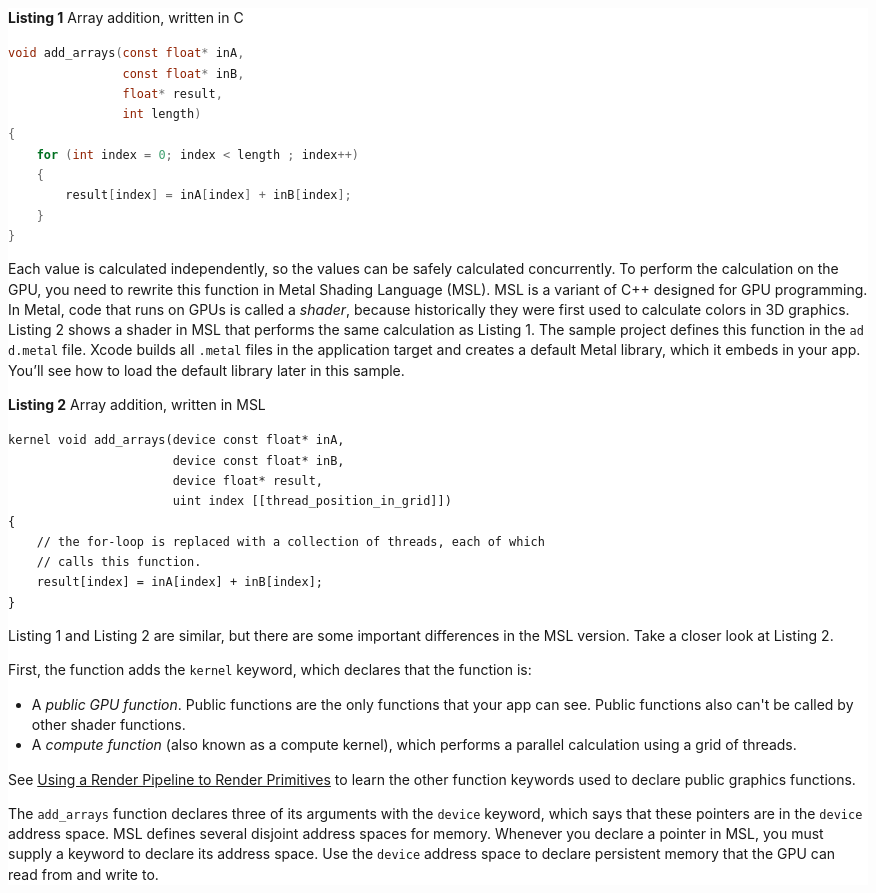
**Listing 1** Array addition, written in C

``` objective-c
void add_arrays(const float* inA,
                const float* inB,
                float* result,
                int length)
{
    for (int index = 0; index < length ; index++)
    {
        result[index] = inA[index] + inB[index];
    }
}
```

Each value is calculated independently, so the values can be safely calculated concurrently.
To perform the calculation on the GPU, you need to rewrite this function in Metal Shading Language (MSL).
MSL is a variant of C++ designed for GPU programming.
In Metal, code that runs on GPUs is called a *shader*, because historically they were first used to calculate colors in 3D graphics.
Listing 2 shows a shader in MSL that performs the same calculation as Listing 1.
The sample project defines this function in the `add.metal` file.
Xcode builds all `.metal` files in the application target and creates a default Metal library, which it embeds in your app.
You’ll see how to load the default library later in this sample.

**Listing 2** Array addition, written in MSL
``` metal
kernel void add_arrays(device const float* inA,
                       device const float* inB,
                       device float* result,
                       uint index [[thread_position_in_grid]])
{
    // the for-loop is replaced with a collection of threads, each of which
    // calls this function.
    result[index] = inA[index] + inB[index];
}
```

Listing 1 and Listing 2 are similar, but there are some important differences in the MSL version. Take a closer look at Listing 2. 

First, the function adds the `kernel` keyword, which declares that the function is:

- A *public GPU function*. Public functions are the only functions that your app can see. Public functions also can't be called by other shader functions.
- A *compute function* (also known as a compute kernel), which performs a parallel calculation using a grid of threads.

See [Using a Render Pipeline to Render Primitives](https://developer.apple.com/documentation/metal/using_a_render_pipeline_to_render_primitives) to learn the other function keywords used to declare public graphics functions.

The `add_arrays` function declares three of its arguments with the `device` keyword, which says that these pointers are in the `device` address space.
MSL defines several disjoint address spaces for memory.
Whenever you declare a pointer in MSL, you must supply a keyword to declare its address space.
Use the `device` address space to declare persistent memory that the GPU can read from and write to.


[MTLDevice]: https://developer.apple.com/documentation/metal/mtldevice
[MTLCreateSystemDefaultDevice]: https://developer.apple.com/documentation/metal/1433401-mtlcreatesystemdefaultdevice
[MTLResource]: https://developer.apple.com/documentation/metal/mtlresource
[MTLBuffer]: https://developer.apple.com/documentation/metal/mtlbuffer
[MTLResourceStorageModeShared]: https://developer.apple.com/documentation/metal/mtlresourceoptions/mtlresourcestoragemodeshared
[MTLComputePipelineState]: https://developer.apple.com/documentation/metal/mtlcomputepipelinestate
[maxTotalThreadsPerThreadgroup]: https://developer.apple.com/documentation/metal/mtlcomputepipelinestate/1414927-maxtotalthreadsperthreadgroup
[status]: https://developer.apple.com/documentation/metal/mtlcommandbuffer/1443048-status
[addCompletedHandler]: https://developer.apple.com/documentation/metal/mtlcommandbuffer/1442997-addcompletedhandler
[MTLLibrary]: https://developer.apple.com/documentation/metal/mtllibrary
[MTLFunction]: https://developer.apple.com/documentation/metal/mtlfunction
[HelloTriangle]: https://developer.apple.com/documentation/metal